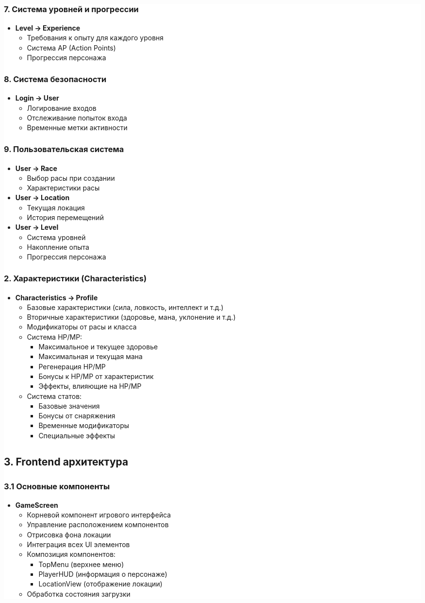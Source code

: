### 7. Система уровней и прогрессии
- **Level → Experience**
  - Требования к опыту для каждого уровня
  - Система AP (Action Points)
  - Прогрессия персонажа

### 8. Система безопасности
- **Login → User**
  - Логирование входов
  - Отслеживание попыток входа
  - Временные метки активности

### 9. Пользовательская система
- **User → Race**
  - Выбор расы при создании
  - Характеристики расы
- **User → Location**
  - Текущая локация
  - История перемещений
- **User → Level**
  - Система уровней
  - Накопление опыта
  - Прогрессия персонажа

### 2. Характеристики (Characteristics)
- **Characteristics → Profile**
  - Базовые характеристики (сила, ловкость, интеллект и т.д.)
  - Вторичные характеристики (здоровье, мана, уклонение и т.д.)
  - Модификаторы от расы и класса
  - Система HP/MP:
    - Максимальное и текущее здоровье
    - Максимальная и текущая мана
    - Регенерация HP/MP
    - Бонусы к HP/MP от характеристик
    - Эффекты, влияющие на HP/MP
  - Система статов:
    - Базовые значения
    - Бонусы от снаряжения
    - Временные модификаторы
    - Специальные эффекты

## 3. Frontend архитектура

### 3.1 Основные компоненты
- **GameScreen**
  - Корневой компонент игрового интерфейса
  - Управление расположением компонентов
  - Отрисовка фона локации
  - Интеграция всех UI элементов
  - Композиция компонентов:
    - TopMenu (верхнее меню)
    - PlayerHUD (информация о персонаже)
    - LocationView (отображение локации)
  - Обработка состояния загрузки
